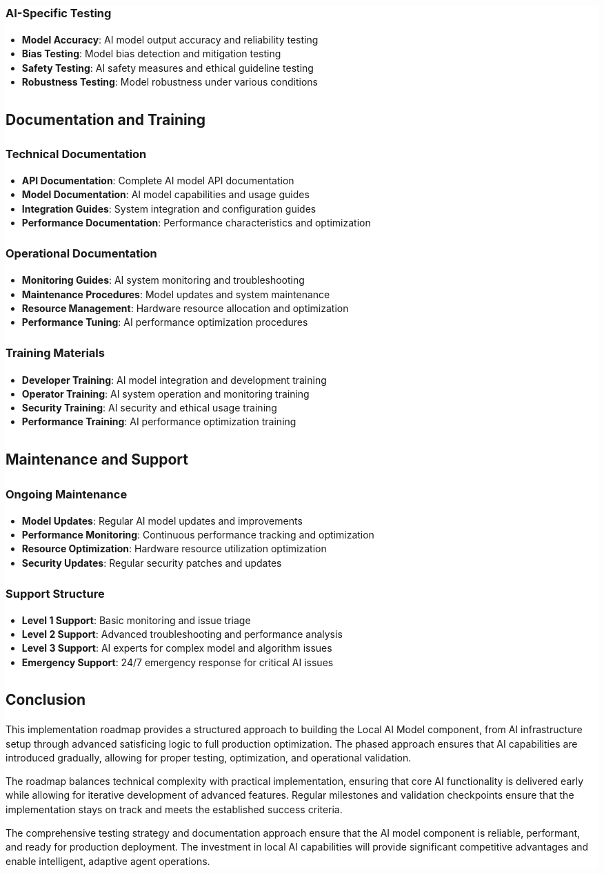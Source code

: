 ### AI-Specific Testing
- **Model Accuracy**: AI model output accuracy and reliability testing
- **Bias Testing**: Model bias detection and mitigation testing
- **Safety Testing**: AI safety measures and ethical guideline testing
- **Robustness Testing**: Model robustness under various conditions

## Documentation and Training

### Technical Documentation
- **API Documentation**: Complete AI model API documentation
- **Model Documentation**: AI model capabilities and usage guides
- **Integration Guides**: System integration and configuration guides
- **Performance Documentation**: Performance characteristics and optimization

### Operational Documentation
- **Monitoring Guides**: AI system monitoring and troubleshooting
- **Maintenance Procedures**: Model updates and system maintenance
- **Resource Management**: Hardware resource allocation and optimization
- **Performance Tuning**: AI performance optimization procedures

### Training Materials
- **Developer Training**: AI model integration and development training
- **Operator Training**: AI system operation and monitoring training
- **Security Training**: AI security and ethical usage training
- **Performance Training**: AI performance optimization training

## Maintenance and Support

### Ongoing Maintenance
- **Model Updates**: Regular AI model updates and improvements
- **Performance Monitoring**: Continuous performance tracking and optimization
- **Resource Optimization**: Hardware resource utilization optimization
- **Security Updates**: Regular security patches and updates

### Support Structure
- **Level 1 Support**: Basic monitoring and issue triage
- **Level 2 Support**: Advanced troubleshooting and performance analysis
- **Level 3 Support**: AI experts for complex model and algorithm issues
- **Emergency Support**: 24/7 emergency response for critical AI issues

## Conclusion

This implementation roadmap provides a structured approach to building the Local AI Model component, from AI infrastructure setup through advanced satisficing logic to full production optimization. The phased approach ensures that AI capabilities are introduced gradually, allowing for proper testing, optimization, and operational validation.

The roadmap balances technical complexity with practical implementation, ensuring that core AI functionality is delivered early while allowing for iterative development of advanced features. Regular milestones and validation checkpoints ensure that the implementation stays on track and meets the established success criteria.

The comprehensive testing strategy and documentation approach ensure that the AI model component is reliable, performant, and ready for production deployment. The investment in local AI capabilities will provide significant competitive advantages and enable intelligent, adaptive agent operations.


